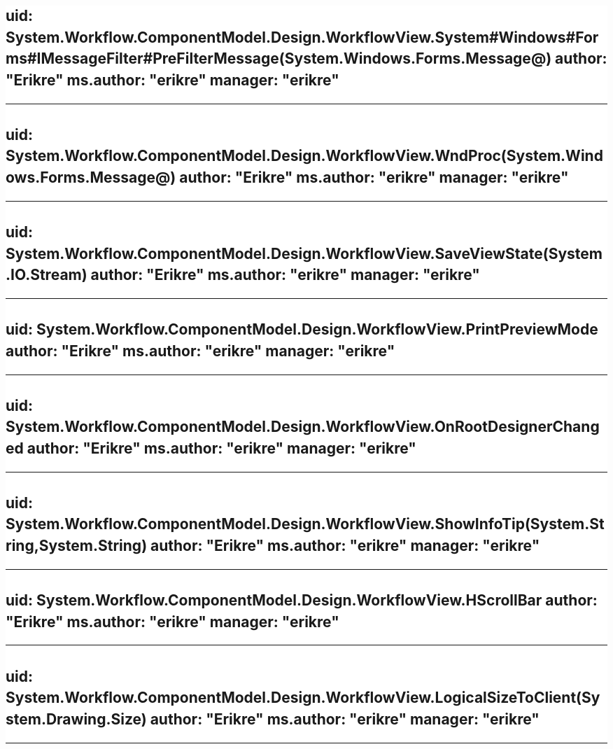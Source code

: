 uid: System.Workflow.ComponentModel.Design.WorkflowView.System#Windows#Forms#IMessageFilter#PreFilterMessage(System.Windows.Forms.Message@)
author: "Erikre"
ms.author: "erikre"
manager: "erikre"
---

---
uid: System.Workflow.ComponentModel.Design.WorkflowView.WndProc(System.Windows.Forms.Message@)
author: "Erikre"
ms.author: "erikre"
manager: "erikre"
---

---
uid: System.Workflow.ComponentModel.Design.WorkflowView.SaveViewState(System.IO.Stream)
author: "Erikre"
ms.author: "erikre"
manager: "erikre"
---

---
uid: System.Workflow.ComponentModel.Design.WorkflowView.PrintPreviewMode
author: "Erikre"
ms.author: "erikre"
manager: "erikre"
---

---
uid: System.Workflow.ComponentModel.Design.WorkflowView.OnRootDesignerChanged
author: "Erikre"
ms.author: "erikre"
manager: "erikre"
---

---
uid: System.Workflow.ComponentModel.Design.WorkflowView.ShowInfoTip(System.String,System.String)
author: "Erikre"
ms.author: "erikre"
manager: "erikre"
---

---
uid: System.Workflow.ComponentModel.Design.WorkflowView.HScrollBar
author: "Erikre"
ms.author: "erikre"
manager: "erikre"
---

---
uid: System.Workflow.ComponentModel.Design.WorkflowView.LogicalSizeToClient(System.Drawing.Size)
author: "Erikre"
ms.author: "erikre"
manager: "erikre"
---

---
